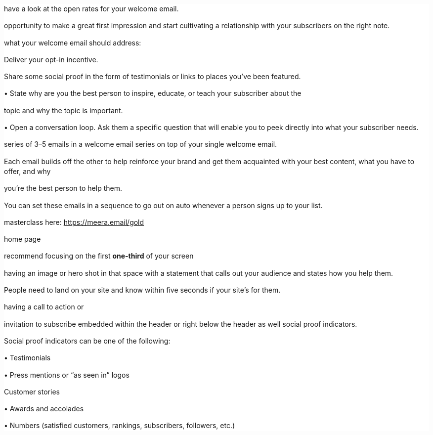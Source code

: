 have a look at the open rates for your welcome email.

opportunity to make a great first impression and start cultivating a
relationship with your subscribers on the right note.

what your welcome email should address:

Deliver your opt-in incentive.

Share some social proof in the form of testimonials or links to places
you’ve been featured.

• State why are you the best person to inspire, educate, or teach your
subscriber about the

topic and why the topic is important.

• Open a conversation loop. Ask them a specific question that will
enable you to peek directly into what your subscriber needs.

series of 3–5 emails in a welcome email series on top of your single
welcome email.

Each email builds off the other to help reinforce your brand and get
them acquainted with your best content, what you have to offer, and
why

you’re the best person to help them.

You can set these emails in a sequence to go out on auto whenever a
person signs up to your list.

masterclass here: https://meera.email/gold

home page

recommend focusing on the first **one-third** of your screen

having an image or hero shot in that space with a statement that calls
out your audience and states how you help them.

People need to land on your site and know within five seconds if your
site’s for them.

having a call to action or

invitation to subscribe embedded within the header or right below the
header as well social proof indicators.

Social proof indicators can be one of the following:

• Testimonials

• Press mentions or “as seen in” logos

Customer stories

• Awards and accolades

• Numbers (satisfied customers, rankings, subscribers, followers,
etc.)
